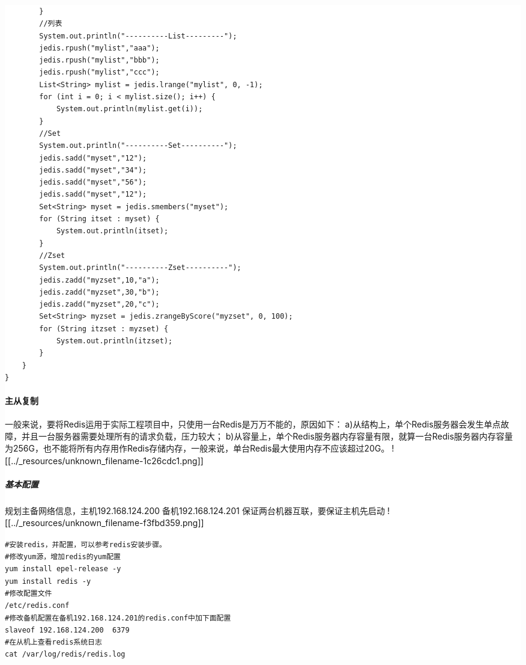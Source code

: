             }
            //列表
            System.out.println("----------List---------");
            jedis.rpush("mylist","aaa");
            jedis.rpush("mylist","bbb");
            jedis.rpush("mylist","ccc");
            List<String> mylist = jedis.lrange("mylist", 0, -1);
            for (int i = 0; i < mylist.size(); i++) {
                System.out.println(mylist.get(i));
            }
            //Set
            System.out.println("----------Set----------");
            jedis.sadd("myset","12");
            jedis.sadd("myset","34");
            jedis.sadd("myset","56");
            jedis.sadd("myset","12");
            Set<String> myset = jedis.smembers("myset");
            for (String itset : myset) {
                System.out.println(itset);
            }
            //Zset
            System.out.println("----------Zset----------");
            jedis.zadd("myzset",10,"a");
            jedis.zadd("myzset",30,"b");
            jedis.zadd("myzset",20,"c");
            Set<String> myzset = jedis.zrangeByScore("myzset", 0, 100);
            for (String itzset : myzset) {
                System.out.println(itzset);
            }
        }
    }


#### 主从复制

一般来说，要将Redis运用于实际工程项目中，只使用一台Redis是万万不能的，原因如下：
a)从结构上，单个Redis服务器会发生单点故障，并且一台服务器需要处理所有的请求负载，压力较大；
b)从容量上，单个Redis服务器内存容量有限，就算一台Redis服务器内存容量为256G，也不能将所有内存用作Redis存储内存，一般来说，单台Redis最大使用内存不应该超过20G。
![[../_resources/unknown_filename-1c26cdc1.png]]

##### 基本配置

规划主备网络信息，主机192.168.124.200 备机192.168.124.201 保证两台机器互联，要保证主机先启动
![[../_resources/unknown_filename-f3fbd359.png]]

    #安装redis，并配置，可以参考redis安装步骤。
    #修改yum源，增加redis的yum配置
    yum install epel-release -y   
    yum install redis -y
    #修改配置文件
    /etc/redis.conf
    #修改备机配置在备机192.168.124.201的redis.conf中加下面配置
    slaveof 192.168.124.200  6379
    #在从机上查看redis系统日志
    cat /var/log/redis/redis.log
